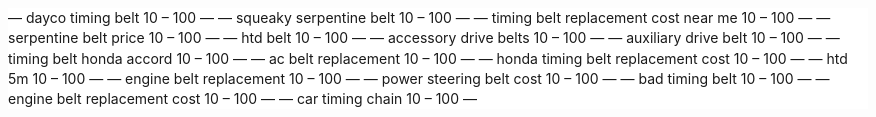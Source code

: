 —
dayco timing belt
10 – 100
—
—
squeaky serpentine belt
10 – 100
—
—
timing belt replacement cost near me
10 – 100
—
—
serpentine belt price
10 – 100
—
—
htd belt
10 – 100
—
—
accessory drive belts
10 – 100
—
—
auxiliary drive belt
10 – 100
—
—
timing belt honda accord
10 – 100
—
—
ac belt replacement
10 – 100
—
—
honda timing belt replacement cost
10 – 100
—
—
htd 5m
10 – 100
—
—
engine belt replacement
10 – 100
—
—
power steering belt cost
10 – 100
—
—
bad timing belt
10 – 100
—
—
engine belt replacement cost
10 – 100
—
—
car timing chain
10 – 100
—